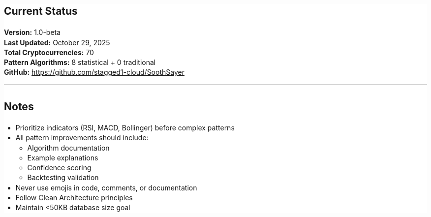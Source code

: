 
## Current Status
**Version:** 1.0-beta  
**Last Updated:** October 29, 2025  
**Total Cryptocurrencies:** 70  
**Pattern Algorithms:** 8 statistical + 0 traditional  
**GitHub:** https://github.com/stagged1-cloud/SoothSayer

---

## Notes
- Prioritize indicators (RSI, MACD, Bollinger) before complex patterns
- All pattern improvements should include:
  - Algorithm documentation
  - Example explanations
  - Confidence scoring
  - Backtesting validation
- Never use emojis in code, comments, or documentation
- Follow Clean Architecture principles
- Maintain <50KB database size goal

